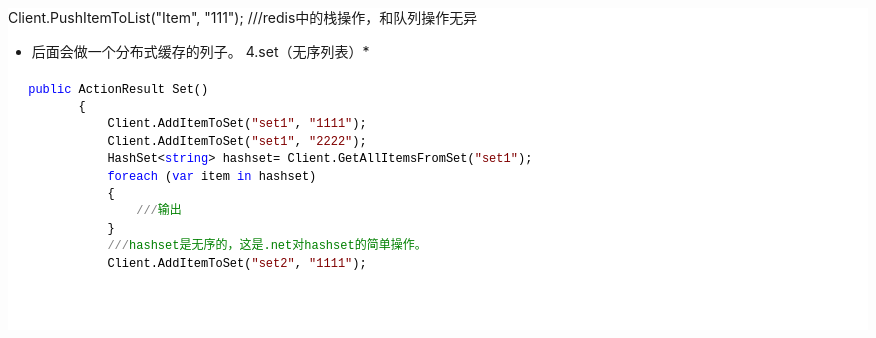 
 

Client.PushItemToList("Item", "111");
///redis中的栈操作，和队列操作无异

* 后面会做一个分布式缓存的列子。
4.set（无序列表）*

<pre style="color: rgb(0, 0, 0); font-family: &#34;Courier New&#34;; font-size: 12px; margin: 5px 8px; padding: 5px;"> <span data-mce-style="color: #0000ff;" style="font-family: &#34;Courier New&#34;; color: rgb(0, 0, 255);">public</span><span data-mce-style="color: #000000;" style="font-family: &#34;Courier New&#34;; color: rgb(0, 0, 0);"> ActionResult Set()
        {
            Client.AddItemToSet(</span><span data-mce-style="color: #800000;" style="font-family: &#34;Courier New&#34;; color: rgb(128, 0, 0);">&#34;</span><span data-mce-style="color: #800000;" style="font-family: &#34;Courier New&#34;; color: rgb(128, 0, 0);">set1</span><span data-mce-style="color: #800000;" style="font-family: &#34;Courier New&#34;; color: rgb(128, 0, 0);">&#34;</span>, <span data-mce-style="color: #800000;" style="font-family: &#34;Courier New&#34;; color: rgb(128, 0, 0);">&#34;</span><span data-mce-style="color: #800000;" style="font-family: &#34;Courier New&#34;; color: rgb(128, 0, 0);">1111</span><span data-mce-style="color: #800000;" style="font-family: &#34;Courier New&#34;; color: rgb(128, 0, 0);">&#34;</span><span data-mce-style="color: #000000;" style="font-family: &#34;Courier New&#34;; color: rgb(0, 0, 0);">);
            Client.AddItemToSet(</span><span data-mce-style="color: #800000;" style="font-family: &#34;Courier New&#34;; color: rgb(128, 0, 0);">&#34;</span><span data-mce-style="color: #800000;" style="font-family: &#34;Courier New&#34;; color: rgb(128, 0, 0);">set1</span><span data-mce-style="color: #800000;" style="font-family: &#34;Courier New&#34;; color: rgb(128, 0, 0);">&#34;</span>, <span data-mce-style="color: #800000;" style="font-family: &#34;Courier New&#34;; color: rgb(128, 0, 0);">&#34;</span><span data-mce-style="color: #800000;" style="font-family: &#34;Courier New&#34;; color: rgb(128, 0, 0);">2222</span><span data-mce-style="color: #800000;" style="font-family: &#34;Courier New&#34;; color: rgb(128, 0, 0);">&#34;</span><span data-mce-style="color: #000000;" style="font-family: &#34;Courier New&#34;; color: rgb(0, 0, 0);">);
            HashSet</span>&lt;<span data-mce-style="color: #0000ff;" style="font-family: &#34;Courier New&#34;; color: rgb(0, 0, 255);">string</span>&gt; hashset= Client.GetAllItemsFromSet(<span data-mce-style="color: #800000;" style="font-family: &#34;Courier New&#34;; color: rgb(128, 0, 0);">&#34;</span><span data-mce-style="color: #800000;" style="font-family: &#34;Courier New&#34;; color: rgb(128, 0, 0);">set1</span><span data-mce-style="color: #800000;" style="font-family: &#34;Courier New&#34;; color: rgb(128, 0, 0);">&#34;</span><span data-mce-style="color: #000000;" style="font-family: &#34;Courier New&#34;; color: rgb(0, 0, 0);">);
            </span><span data-mce-style="color: #0000ff;" style="font-family: &#34;Courier New&#34;; color: rgb(0, 0, 255);">foreach</span> (<span data-mce-style="color: #0000ff;" style="font-family: &#34;Courier New&#34;; color: rgb(0, 0, 255);">var</span> item <span data-mce-style="color: #0000ff;" style="font-family: &#34;Courier New&#34;; color: rgb(0, 0, 255);">in</span><span data-mce-style="color: #000000;" style="font-family: &#34;Courier New&#34;; color: rgb(0, 0, 0);"> hashset)
            {
                </span><span data-mce-style="color: #808080;" style="font-family: &#34;Courier New&#34;; color: rgb(128, 128, 128);">///</span><span data-mce-style="color: #008000;" style="font-family: &#34;Courier New&#34;; color: rgb(0, 128, 0);">输出</span>
<span data-mce-style="color: #000000;" style="font-family: &#34;Courier New&#34;; color: rgb(0, 0, 0);">            }
            </span><span data-mce-style="color: #808080;" style="font-family: &#34;Courier New&#34;; color: rgb(128, 128, 128);">///</span><span data-mce-style="color: #008000;" style="font-family: &#34;Courier New&#34;; color: rgb(0, 128, 0);">hashset是无序的，这是.net对hashset的简单操作。</span>
            Client.AddItemToSet(<span data-mce-style="color: #800000;" style="font-family: &#34;Courier New&#34;; color: rgb(128, 0, 0);">&#34;</span><span data-mce-style="color: #800000;" style="font-family: &#34;Courier New&#34;; color: rgb(128, 0, 0);">set2</span><span data-mce-style="color: #800000;" style="font-family: &#34;Courier New&#34;; color: rgb(128, 0, 0);">&#34;</span>, <span data-mce-style="color: #800000;" style="font-family: &#34;Courier New&#34;; color: rgb(128, 0, 0);">&#34;</span><span data-mce-style="color: #800000;" style="font-family: &#34;Courier New&#34;; color: rgb(128, 0, 0);">1111</span><span data-mce-style="color: #800000;" style="font-family: &#34;Courier New&#34;; color: rgb(128, 0, 0);">&#34;</span><span data-mce-style="color: #000000;" style="font-family: &#34;Courier New&#34;; color: rgb(0, 0, 0);">);